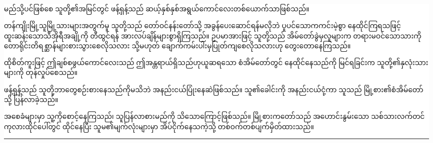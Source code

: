 မည်သို့ပင်ဖြစ်စေ သူတို့၏အမြင်တွင် ဖန့်ရှန့်သည် ဆယ့်နှစ်နှစ်အရွယ်ကောင်လေးတစ်ယောက်သာဖြစ်သည်။

တန်ကျိုးမြို့သူမြို့သားများအတွက်မူ သူတို့သည် တော်ဝင်နန်းတော်သို့ အခွန်ပေးဆောင်ရန်မလိုဘဲ ပူပင်သောကကင်းမဲ့စွာ နေထိုင်ကြရသဖြင့် ထူးဆန်းသောသီအိုရီအချို့ကို တီထွင်ရန် အားလပ်ချိန်များစွာရှိကြသည်။ ဥပမာအားဖြင့် သူတို့သည် အိမ်တော်ခွဲမှလူများက တရားမဝင်သောသားကို တောရိုင်းတိရစ္ဆာန်များစားသွားစေလိုသလား သို့မဟုတ် ချောက်ကမ်းပါးမှပြုတ်ကျစေလိုသလားဟု တွေးတောနေကြသည်။

ထိုစိတ်ကူးဖြင့် ဤချစ်စဖွယ်ကောင်လေးသည် ဤအန္တရာယ်ရှိသည်ဟုယူဆရသော စံအိမ်တော်တွင် နေထိုင်နေသည်ကို မြင်ရခြင်းက သူတို့၏နှလုံးသားများကို တုန်လှုပ်စေသည်။

ဖန့်ရှန့်သည် သူတို့ဘာတွေစဉ်းစားနေသည်ကိုမသိဘဲ အနည်းငယ်ပြုံးနေဆဲဖြစ်သည်။ သူ၏ခေါင်းကို အနည်းငယ်ငုံ့ကာ သူသည် မြို့စား၏စံအိမ်တော်သို့ ပြန်လာခဲ့သည်။

အစေခံများမှာ သူ့ကိုစောင့်နေကြသည်၊ သူပြန်လာစားမည်ကို သိသောကြောင့်ဖြစ်သည်။ မြို့စားကတော်သည် အဟောင်းနွမ်းသော သစ်သားလက်တင်ကုလားထိုင်ပေါ်တွင် ထိုင်နေပြီး သူမ၏မျက်လုံးများမှာ အိပ်ငိုက်နေသကဲ့သို့ တစ်ဝက်တစ်ပျက်မှိတ်ထားသည်။

---

[^022_mm-1]: **ဆော်ခေါ့** (骚客; pinyin: _sāo kè_): စာပေအရ “ကဗျာဆရာ”။
